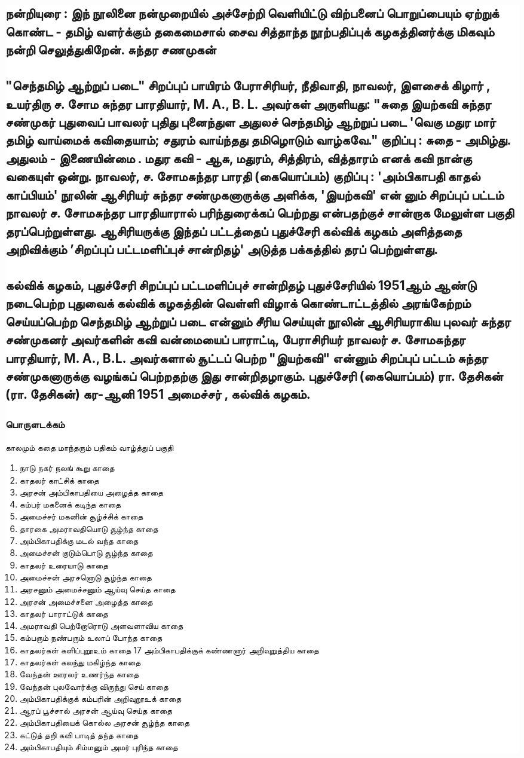 நன்றியுரை :
இந் நூலினை நன்முறையில் அச்சேற்றி வெளியிட்டு விற்பனைப் பொறுப்பையும் ஏற்றுக் கொண்ட - தமிழ் வளர்க்கும் தகைமைசால் சைவ சித்தாந்த நூற்பதிப்புக் கழகத்தினர்க்கு மிகவும் நன்றி செலுத்துகிறேன்.
சுந்தர சணமுகன்
------------------
**"செந்தமிழ் ஆற்றுப் படை"**
சிறப்புப் பாயிரம்
பேராசிரியர், நீதிவாதி, நாவலர், இளசைக் கிழார் ,
உயர்திரு ச. சோம சுந்தர பாரதியார், M. A., B. L. அவர்கள் அருளியது:
"சுதை இயற்கவி சுந்தர சண்முகர்
புதுவைப் பாவலர் புதிது புனைந்துள
அதுலச் செந்தமிழ் ஆற்றுப் படை 'வெகு
மதுர மார் தமிழ் வாய்மைக் கவிதையாம்;
சதுரம் வாய்ந்தது தமிழொடும் வாழ்கவே."
குறிப்பு : சுதை - அமிழ்து. அதுலம் - இணையின்மை . மதுர கவி - ஆசு, மதுரம், சித்திரம், வித்தாரம் எனக் கவி நான்கு வகையுள் ஒன்று.
நாவலர், ச. சோமசுந்தர பாரதி
(கையொப்பம்)
குறிப்பு : 'அம்பிகாபதி காதல் காப்பியம்' நூலின் ஆசிரியர் சுந்தர சண்முகனாருக்கு அளிக்க, 'இயற்கவி' என் னும் சிறப்புப் பட்டம் நாவலர் ச. சோமசுந்தர பாரதியாரால் பரிந்துரைக்கப் பெற்றது என்பதற்குச் சான்றாக மேலுள்ள பகுதி தரப்பெற்றுள்ளது. ஆசிரியருக்கு இந்தப் பட்டத்தைப் புதுச்சேரி கல்விக் கழகம் அளித்ததை அறிவிக்கும் ’சிறப்புப் பட்டமளிப்புச் சான்றிதழ்' அடுத்த பக்கத்தில் தரப் பெற்றுள்ளது.
--------------
**கல்விக் கழகம், புதுச்சேரி சிறப்புப் பட்டமளிப்புச் சான்றிதழ்**
புதுச்சேரியில் 1951ஆம் ஆண்டு நடைபெற்ற புதுவைக் கல்விக் கழகத்தின் வெள்ளி விழாக் கொண்டாட்டத்தில் அரங்கேற்றம் செய்யப்பெற்ற செந்தமிழ் ஆற்றுப் படை என்னும் சீரிய செய்யுள் நூலின் ஆசிரியராகிய புலவர் சுந்தர சண்முகனர் அவர்களின் கவி வன்மையைப் பாராட்டி, பேராசிரியர் நாவலர் ச. சோமசுந்தர பாரதியார், M. A., B.L. அவர்களால் சூட்டப் பெற்ற "இயற்கவி" என்னும் சிறப்புப் பட்டம் சுந்தர சண்முகனாருக்கு வழங்கப் பெற்றதற்கு இது சான்றிதழாகும்.
புதுச்சேரி (கையொப்பம்) ரா. தேசிகன் (ரா. தேசிகன்)
கர-ஆனி 1951 அமைச்சர் , கல்விக் கழகம்.
------------

### பொருளடக்கம்

காலமும் கதை மாந்தரும்
பதிகம்
வாழ்த்துப் பகுதி
1. நாடு நகர் நலங் கூறு காதை
2. காதலர் காட்சிக் காதை
3. அரசன் அம்பிகாபதியை அழைத்த காதை
4. கம்பர் மகனைக் கடிந்த காதை
5. அமைச்சர் மகனின் சூழ்ச்சிக் காதை
6. தாரகை அமராவதியொடு சூழ்ந்த காதை
7. அம்பிகாபதிக்கு மடல் வந்த காதை
8. அமைச்சன் குடும்பொடு சூழ்ந்த காதை
9. காதலர் உரையாடு காதை
10. அமைச்சன் அரசனொடு சூழ்ந்த காதை
11. அரசனும் அமைச்சனும் ஆய்வு செய்த காதை
12. அரசன் அமைச்சனை அழைத்த காதை
13. காதலர் பாராட்டுக் காதை
14. அமராவதி பெற்றோரொடு அளவளாவிய காதை
15. கம்பரும் நண்பரும் உலாப் போந்த காதை
16. காதலர்கள் களிப்புறூஉம் காதை
17 அம்பிகாபதிக்குக் கண்ணனார் அறிவுறுத்திய காதை
18. காதலர்கள் கலந்து மகிழ்ந்த காதை
19. வேந்தன் ஊரலர் உணர்ந்த காதை
20. வேந்தன் புலவோர்க்கு விருந்து செய் காதை
21. அம்பிகாபதிக்குக் கம்பரின் அறிவுறூஉக் காதை
22. ஆரப் பூச்சால் அரசன் ஆய்வு செய்த காதை
23. அம்பிகாபதியைக் கொல்ல அரசன் சூழ்ந்த காதை
24. கட்டுத் தறி கவி பாடித் தந்த காதை
25. அம்பிகாபதியும் சிம்மனும் அமர் புரிந்த காதை